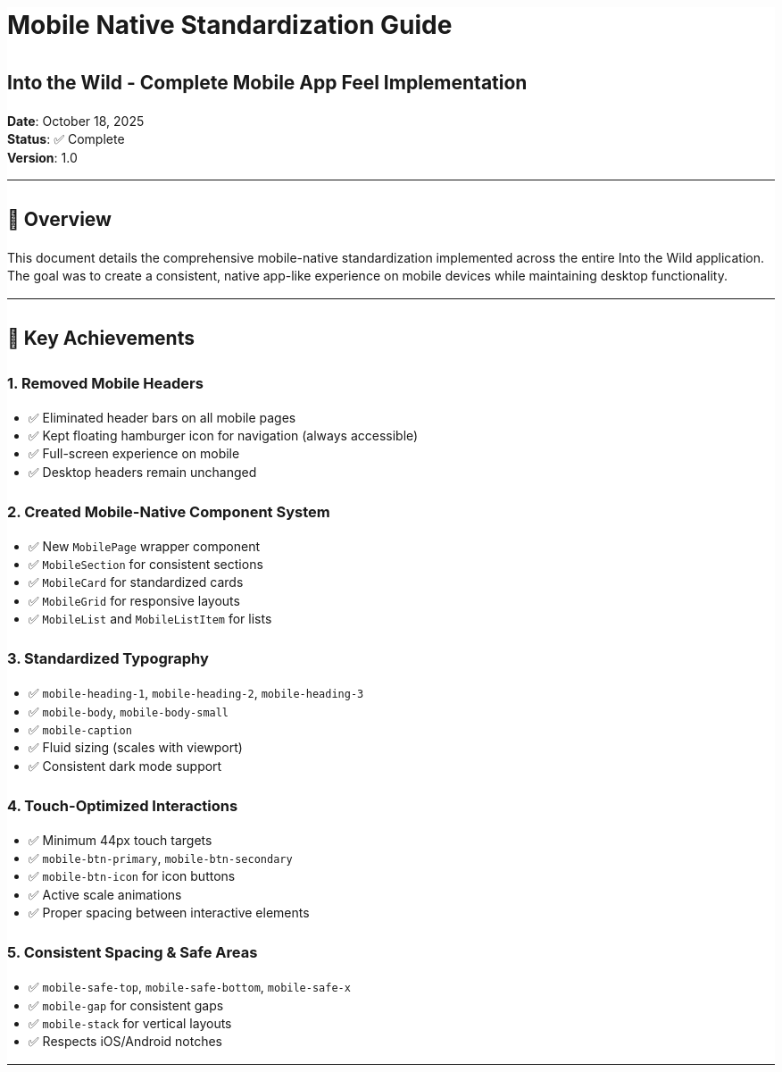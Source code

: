 # Mobile Native Standardization Guide
## Into the Wild - Complete Mobile App Feel Implementation

**Date**: October 18, 2025  
**Status**: ✅ Complete  
**Version**: 1.0

---

## 📱 Overview

This document details the comprehensive mobile-native standardization implemented across the entire Into the Wild application. The goal was to create a consistent, native app-like experience on mobile devices while maintaining desktop functionality.

---

## 🎯 Key Achievements

### 1. **Removed Mobile Headers**
- ✅ Eliminated header bars on all mobile pages
- ✅ Kept floating hamburger icon for navigation (always accessible)
- ✅ Full-screen experience on mobile
- ✅ Desktop headers remain unchanged

### 2. **Created Mobile-Native Component System**
- ✅ New `MobilePage` wrapper component
- ✅ `MobileSection` for consistent sections
- ✅ `MobileCard` for standardized cards
- ✅ `MobileGrid` for responsive layouts
- ✅ `MobileList` and `MobileListItem` for lists

### 3. **Standardized Typography**
- ✅ `mobile-heading-1`, `mobile-heading-2`, `mobile-heading-3`
- ✅ `mobile-body`, `mobile-body-small`
- ✅ `mobile-caption`
- ✅ Fluid sizing (scales with viewport)
- ✅ Consistent dark mode support

### 4. **Touch-Optimized Interactions**
- ✅ Minimum 44px touch targets
- ✅ `mobile-btn-primary`, `mobile-btn-secondary`
- ✅ `mobile-btn-icon` for icon buttons
- ✅ Active scale animations
- ✅ Proper spacing between interactive elements

### 5. **Consistent Spacing & Safe Areas**
- ✅ `mobile-safe-top`, `mobile-safe-bottom`, `mobile-safe-x`
- ✅ `mobile-gap` for consistent gaps
- ✅ `mobile-stack` for vertical layouts
- ✅ Respects iOS/Android notches

---